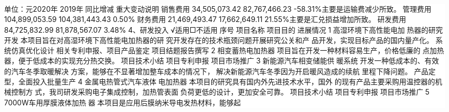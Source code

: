 单位：元2020年
2019年
同比增减
重大变动说明
销售费用
34,505,073.42
82,767,466.23
-58.31%主要是运输费减少所致。
管理费用
104,899,053.59
104,381,443.43
0.50%
财务费用
21,469,493.47
17,662,649.11
21.55%主要是汇兑损益增加所致。
研发费用
84,725,832.99
81,878,567.07
3.48%
4、研发投入
√适用□不适用
序号
项目名称
项目目的
进展情况
1
高湿环境下高性能电加
热器的研究开发
本项目旨在对高湿环境下高性能电加热器的研
究开发存在的技术瓶颈问题开展研究公关和产
品开发，实现目标产品的国内量产化。
系统仿真优化设计
相关专利申报、项目产品鉴定
项目结题报告撰写
2
相变蓄热电加热器
项目旨在开发一种材料容易生产，价格低廉的
点加热器，便于低成本的实现充分热交换。
项目技术小结
项目专利申报
项目市场推广
3
新能源汽车相变储能供
暖系统
开发一种低成本的、有效的汽车冬季取暖解决
方案，能够在不显著增加整车成本的情况下，
解决新能源汽车冬季因为开启暖风造成的续航
里程下降问题。
产品定型，全面投入批量生产
4
金属电热管式汽车液体
电加热器
本项目的研究具有国内外先进技术水平，国外
的现有产品主要采购用温控器的机械控制方
式，我司研发采购电子集成控制，加热管表面
负荷更低的设计，更加安全可靠。
项目技术小结
项目专利申报
项目市场推广
5
7000W车用厚膜液体加热
器
本项目是应用后膜纳米导电发热材料，能够起